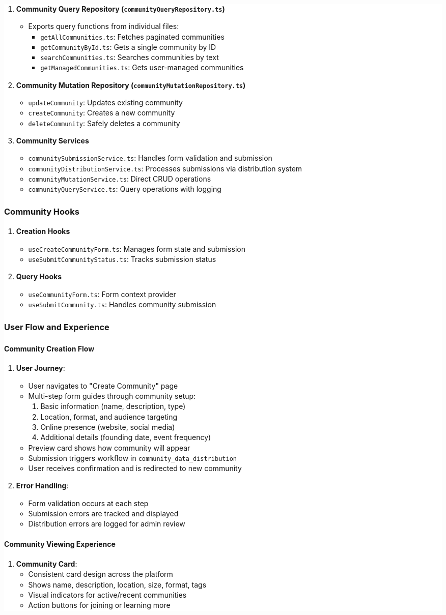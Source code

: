 1. **Community Query Repository (`communityQueryRepository.ts`)**
   - Exports query functions from individual files:
     - `getAllCommunities.ts`: Fetches paginated communities
     - `getCommunityById.ts`: Gets a single community by ID
     - `searchCommunities.ts`: Searches communities by text
     - `getManagedCommunities.ts`: Gets user-managed communities

2. **Community Mutation Repository (`communityMutationRepository.ts`)**
   - `updateCommunity`: Updates existing community
   - `createCommunity`: Creates a new community
   - `deleteCommunity`: Safely deletes a community

3. **Community Services**
   - `communitySubmissionService.ts`: Handles form validation and submission
   - `communityDistributionService.ts`: Processes submissions via distribution system
   - `communityMutationService.ts`: Direct CRUD operations
   - `communityQueryService.ts`: Query operations with logging

### Community Hooks

1. **Creation Hooks**
   - `useCreateCommunityForm.ts`: Manages form state and submission
   - `useSubmitCommunityStatus.ts`: Tracks submission status

2. **Query Hooks**
   - `useCommunityForm.ts`: Form context provider
   - `useSubmitCommunity.ts`: Handles community submission

### User Flow and Experience

#### Community Creation Flow

1. **User Journey**:
   - User navigates to "Create Community" page
   - Multi-step form guides through community setup:
     1. Basic information (name, description, type)
     2. Location, format, and audience targeting
     3. Online presence (website, social media)
     4. Additional details (founding date, event frequency)
   - Preview card shows how community will appear
   - Submission triggers workflow in `community_data_distribution`
   - User receives confirmation and is redirected to new community

2. **Error Handling**:
   - Form validation occurs at each step
   - Submission errors are tracked and displayed
   - Distribution errors are logged for admin review

#### Community Viewing Experience

1. **Community Card**:
   - Consistent card design across the platform
   - Shows name, description, location, size, format, tags
   - Visual indicators for active/recent communities
   - Action buttons for joining or learning more

